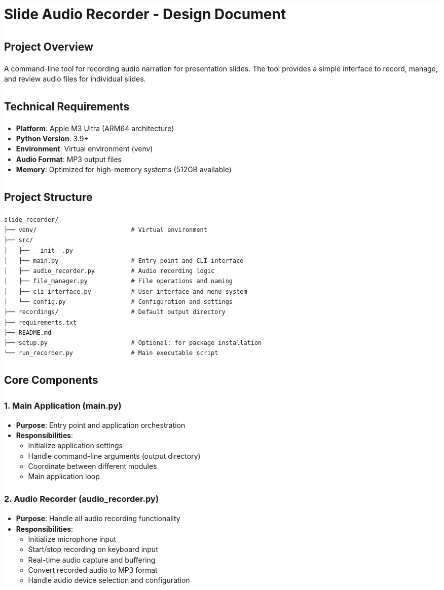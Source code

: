 # Slide Audio Recorder - Design Document

## Project Overview
A command-line tool for recording audio narration for presentation slides. The tool provides a simple interface to record, manage, and review audio files for individual slides.

## Technical Requirements
- **Platform**: Apple M3 Ultra (ARM64 architecture)
- **Python Version**: 3.9+
- **Environment**: Virtual environment (venv)
- **Audio Format**: MP3 output files
- **Memory**: Optimized for high-memory systems (512GB available)

## Project Structure
```
slide-recorder/
├── venv/                          # Virtual environment
├── src/
│   ├── __init__.py
│   ├── main.py                    # Entry point and CLI interface
│   ├── audio_recorder.py          # Audio recording logic
│   ├── file_manager.py            # File operations and naming
│   ├── cli_interface.py           # User interface and menu system
│   └── config.py                  # Configuration and settings
├── recordings/                    # Default output directory
├── requirements.txt
├── README.md
├── setup.py                       # Optional: for package installation
└── run_recorder.py                # Main executable script
```

## Core Components

### 1. Main Application (main.py)
- **Purpose**: Entry point and application orchestration
- **Responsibilities**:
  - Initialize application settings
  - Handle command-line arguments (output directory)
  - Coordinate between different modules
  - Main application loop

### 2. Audio Recorder (audio_recorder.py)
- **Purpose**: Handle all audio recording functionality
- **Responsibilities**:
  - Initialize microphone input
  - Start/stop recording on keyboard input
  - Real-time audio capture and buffering
  - Convert recorded audio to MP3 format
  - Handle audio device selection and configuration
